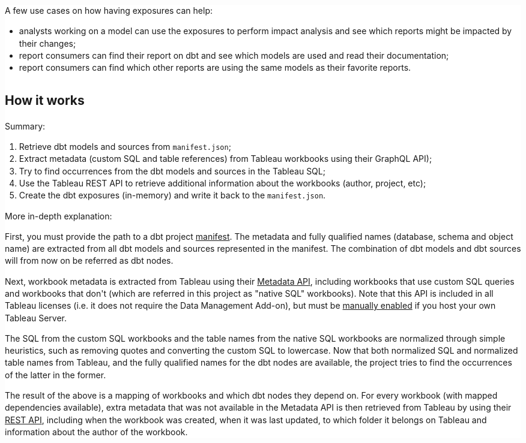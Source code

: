 A few use cases on how having exposures can help:

* analysts working on a model can use the exposures to perform impact analysis and see which reports might be impacted
  by their changes;
* report consumers can find their report on dbt and see which models are used and read their documentation;
* report consumers can find which other reports are using the same models as their favorite reports.

## How it works

Summary:

1. Retrieve dbt models and sources from `manifest.json`;
2. Extract metadata (custom SQL and table references) from Tableau workbooks using their GraphQL API);
3. Try to find occurrences from the dbt models and sources in the Tableau SQL;
4. Use the Tableau REST API to retrieve additional information about the workbooks (author, project, etc);
5. Create the dbt exposures (in-memory) and write it back to the `manifest.json`.

More in-depth explanation:

First, you must provide the path to a dbt project [manifest](https://docs.getdbt.com/reference/artifacts/manifest-json).
The metadata and fully qualified names (database, schema and object name) are extracted from all dbt models and sources
represented in the manifest. The combination of dbt models and dbt sources will from now on be referred as dbt nodes.

Next, workbook metadata is extracted from Tableau using
their [Metadata API](https://help.tableau.com/current/api/metadata_api/en-us/index.html), including workbooks that use
custom SQL queries and workbooks that don't (which are referred in this project as "native SQL" workbooks). Note that
this API is included in all Tableau licenses (i.e. it does not require the Data Management Add-on), but must
be [manually enabled](https://help.tableau.com/current/api/metadata_api/en-us/docs/meta_api_start.html#enable)
if you host your own Tableau Server.

The SQL from the custom SQL workbooks and the table names from the native SQL workbooks are normalized through simple
heuristics, such as removing quotes and converting the custom SQL to lowercase. Now that both normalized SQL and
normalized table names from Tableau, and the fully qualified names for the dbt nodes are available, the project tries to
find the occurrences of the latter in the former.

The result of the above is a mapping of workbooks and which dbt nodes they depend on. For every workbook (with mapped
dependencies available), extra metadata that was not available in the Metadata API is then retrieved from Tableau by
using their [REST API](https://help.tableau.com/current/api/rest_api/en-us/REST/rest_api.htm), including when the
workbook was created, when it was last updated, to which folder it belongs on Tableau and information about the author
of the workbook.
